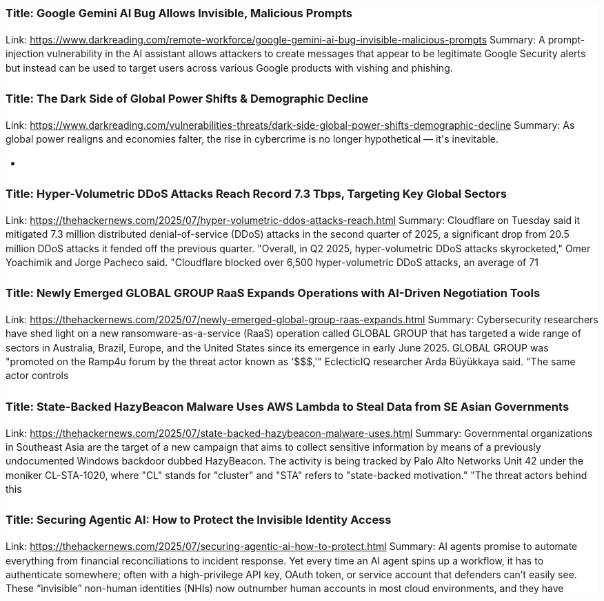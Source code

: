 ### Title: Google Gemini AI Bug Allows Invisible, Malicious Prompts
Link: https://www.darkreading.com/remote-workforce/google-gemini-ai-bug-invisible-malicious-prompts
Summary: A prompt-injection vulnerability in the AI assistant allows attackers to create messages that appear to be legitimate Google Security alerts but instead can be used to target users across various Google products with vishing and phishing.

### Title: The Dark Side of Global Power Shifts &amp; Demographic Decline
Link: https://www.darkreading.com/vulnerabilities-threats/dark-side-global-power-shifts-demographic-decline
Summary: As global power realigns and economies falter, the rise in cybercrime is no longer hypothetical — it's inevitable.

 - 
### Title: Hyper-Volumetric DDoS Attacks Reach Record 7.3 Tbps, Targeting Key Global Sectors
Link: https://thehackernews.com/2025/07/hyper-volumetric-ddos-attacks-reach.html
Summary: Cloudflare on Tuesday said it mitigated 7.3 million distributed denial-of-service (DDoS) attacks in the second quarter of 2025, a significant drop from 20.5 million DDoS attacks it fended off the previous quarter.
"Overall, in Q2 2025, hyper-volumetric DDoS attacks skyrocketed," Omer Yoachimik and Jorge Pacheco said. "Cloudflare blocked over 6,500 hyper-volumetric DDoS attacks, an average of 71

### Title: Newly Emerged GLOBAL GROUP RaaS Expands Operations with AI-Driven Negotiation Tools
Link: https://thehackernews.com/2025/07/newly-emerged-global-group-raas-expands.html
Summary: Cybersecurity researchers have shed light on a new ransomware-as-a-service (RaaS) operation called GLOBAL GROUP that has targeted a wide range of sectors in Australia, Brazil, Europe, and the United States since its emergence in early June 2025.
GLOBAL GROUP was "promoted on the Ramp4u forum by the threat actor known as '$$$,'" EclecticIQ researcher Arda Büyükkaya said. "The same actor controls

### Title: State-Backed HazyBeacon Malware Uses AWS Lambda to Steal Data from SE Asian Governments
Link: https://thehackernews.com/2025/07/state-backed-hazybeacon-malware-uses.html
Summary: Governmental organizations in Southeast Asia are the target of a new campaign that aims to collect sensitive information by means of a previously undocumented Windows backdoor dubbed HazyBeacon.
The activity is being tracked by Palo Alto Networks Unit 42 under the moniker CL-STA-1020, where "CL" stands for "cluster" and "STA" refers to "state-backed motivation."
"The threat actors behind this

### Title: Securing Agentic AI: How to Protect the Invisible Identity Access
Link: https://thehackernews.com/2025/07/securing-agentic-ai-how-to-protect.html
Summary: AI agents promise to automate everything from financial reconciliations to incident response. Yet every time an AI agent spins up a workflow, it has to authenticate somewhere; often with a high-privilege API key, OAuth token, or service account that defenders can’t easily see. These “invisible” non-human identities (NHIs) now outnumber human accounts in most cloud environments, and they have
